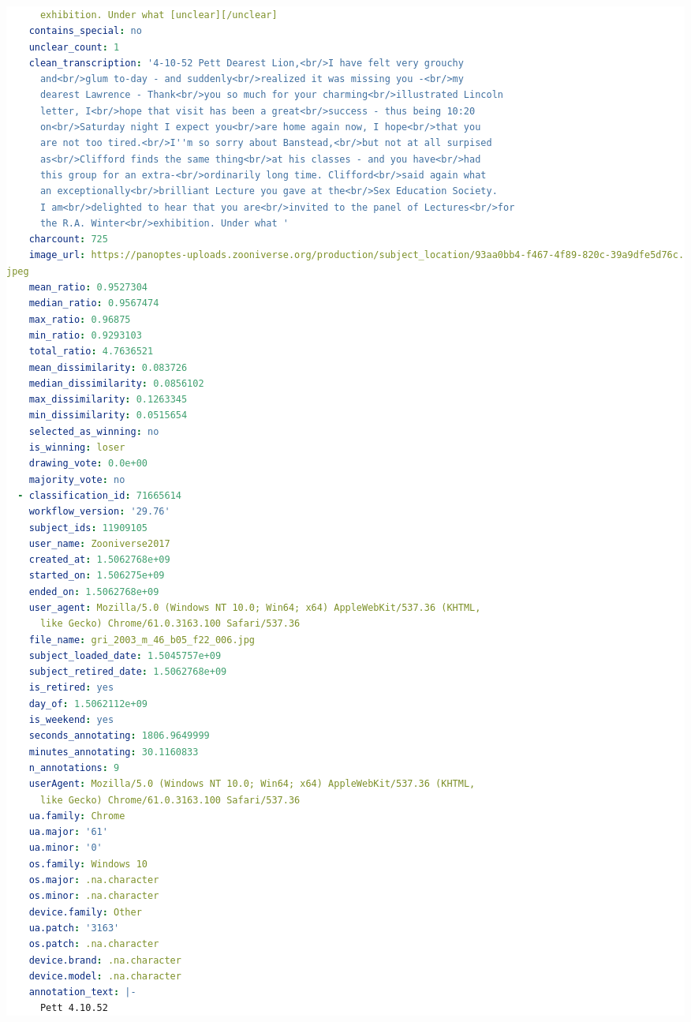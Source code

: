 ```yaml
      exhibition. Under what [unclear][/unclear]
    contains_special: no
    unclear_count: 1
    clean_transcription: '4-10-52 Pett Dearest Lion,<br/>I have felt very grouchy
      and<br/>glum to-day - and suddenly<br/>realized it was missing you -<br/>my
      dearest Lawrence - Thank<br/>you so much for your charming<br/>illustrated Lincoln
      letter, I<br/>hope that visit has been a great<br/>success - thus being 10:20
      on<br/>Saturday night I expect you<br/>are home again now, I hope<br/>that you
      are not too tired.<br/>I''m so sorry about Banstead,<br/>but not at all surpised
      as<br/>Clifford finds the same thing<br/>at his classes - and you have<br/>had
      this group for an extra-<br/>ordinarily long time. Clifford<br/>said again what
      an exceptionally<br/>brilliant Lecture you gave at the<br/>Sex Education Society.
      I am<br/>delighted to hear that you are<br/>invited to the panel of Lectures<br/>for
      the R.A. Winter<br/>exhibition. Under what '
    charcount: 725
    image_url: https://panoptes-uploads.zooniverse.org/production/subject_location/93aa0bb4-f467-4f89-820c-39a9dfe5d76c.jpeg
    mean_ratio: 0.9527304
    median_ratio: 0.9567474
    max_ratio: 0.96875
    min_ratio: 0.9293103
    total_ratio: 4.7636521
    mean_dissimilarity: 0.083726
    median_dissimilarity: 0.0856102
    max_dissimilarity: 0.1263345
    min_dissimilarity: 0.0515654
    selected_as_winning: no
    is_winning: loser
    drawing_vote: 0.0e+00
    majority_vote: no
  - classification_id: 71665614
    workflow_version: '29.76'
    subject_ids: 11909105
    user_name: Zooniverse2017
    created_at: 1.5062768e+09
    started_on: 1.506275e+09
    ended_on: 1.5062768e+09
    user_agent: Mozilla/5.0 (Windows NT 10.0; Win64; x64) AppleWebKit/537.36 (KHTML,
      like Gecko) Chrome/61.0.3163.100 Safari/537.36
    file_name: gri_2003_m_46_b05_f22_006.jpg
    subject_loaded_date: 1.5045757e+09
    subject_retired_date: 1.5062768e+09
    is_retired: yes
    day_of: 1.5062112e+09
    is_weekend: yes
    seconds_annotating: 1806.9649999
    minutes_annotating: 30.1160833
    n_annotations: 9
    userAgent: Mozilla/5.0 (Windows NT 10.0; Win64; x64) AppleWebKit/537.36 (KHTML,
      like Gecko) Chrome/61.0.3163.100 Safari/537.36
    ua.family: Chrome
    ua.major: '61'
    ua.minor: '0'
    os.family: Windows 10
    os.major: .na.character
    os.minor: .na.character
    device.family: Other
    ua.patch: '3163'
    os.patch: .na.character
    device.brand: .na.character
    device.model: .na.character
    annotation_text: |-
      Pett 4.10.52
```